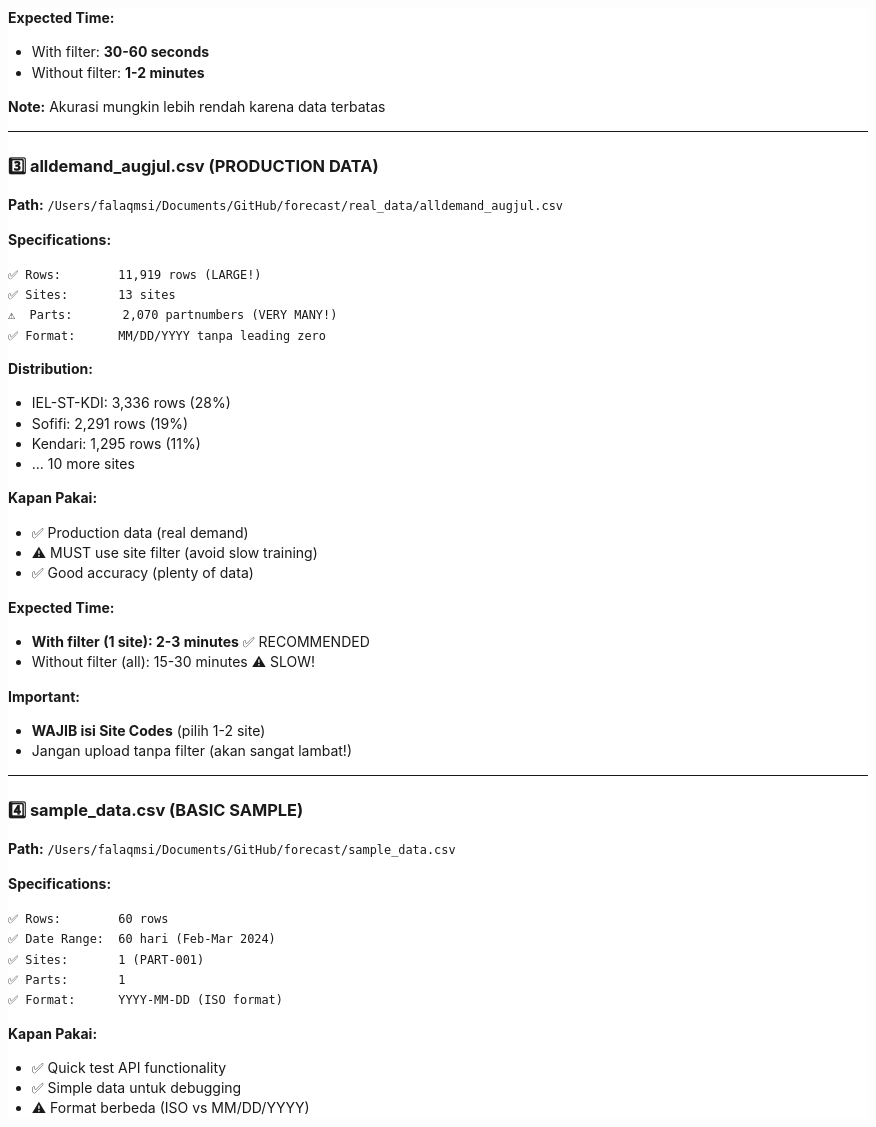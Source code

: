 **Expected Time:**
- With filter: **30-60 seconds**
- Without filter: **1-2 minutes**

**Note:** Akurasi mungkin lebih rendah karena data terbatas

---

### 3️⃣ **alldemand_augjul.csv** (PRODUCTION DATA)

**Path:** `/Users/falaqmsi/Documents/GitHub/forecast/real_data/alldemand_augjul.csv`

**Specifications:**
```
✅ Rows:        11,919 rows (LARGE!)
✅ Sites:       13 sites
⚠️  Parts:       2,070 partnumbers (VERY MANY!)
✅ Format:      MM/DD/YYYY tanpa leading zero
```

**Distribution:**
- IEL-ST-KDI: 3,336 rows (28%)
- Sofifi: 2,291 rows (19%)
- Kendari: 1,295 rows (11%)
- ... 10 more sites

**Kapan Pakai:**
- ✅ Production data (real demand)
- ⚠️  MUST use site filter (avoid slow training)
- ✅ Good accuracy (plenty of data)

**Expected Time:**
- **With filter (1 site): 2-3 minutes** ✅ RECOMMENDED
- Without filter (all): 15-30 minutes ⚠️ SLOW!

**Important:**
- **WAJIB isi Site Codes** (pilih 1-2 site)
- Jangan upload tanpa filter (akan sangat lambat!)

---

### 4️⃣ **sample_data.csv** (BASIC SAMPLE)

**Path:** `/Users/falaqmsi/Documents/GitHub/forecast/sample_data.csv`

**Specifications:**
```
✅ Rows:        60 rows
✅ Date Range:  60 hari (Feb-Mar 2024)
✅ Sites:       1 (PART-001)
✅ Parts:       1
✅ Format:      YYYY-MM-DD (ISO format)
```

**Kapan Pakai:**
- ✅ Quick test API functionality
- ✅ Simple data untuk debugging
- ⚠️  Format berbeda (ISO vs MM/DD/YYYY)
